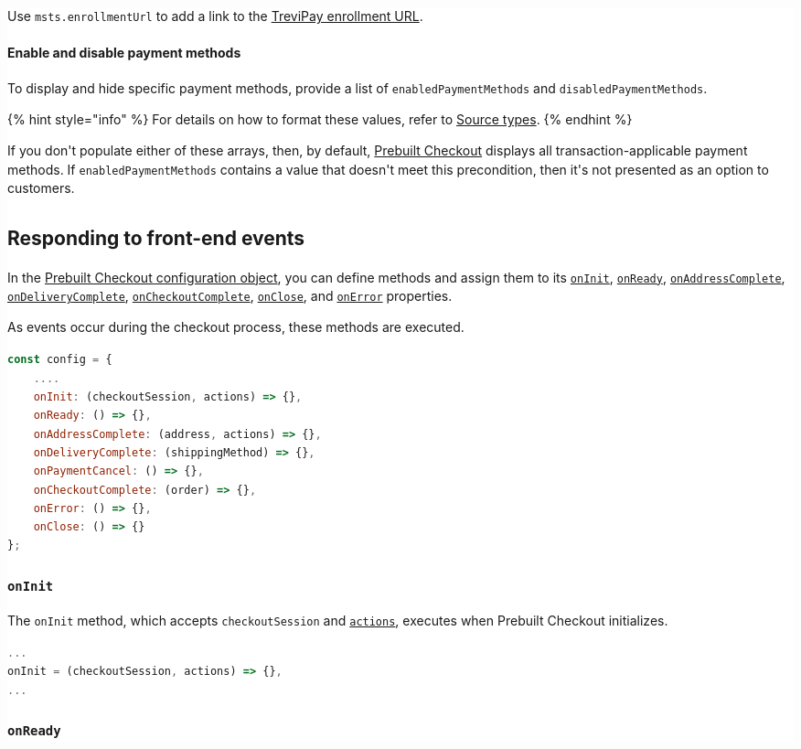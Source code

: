 Use `msts.enrollmentUrl` to add a link to the [TreviPay enrollment URL](../../../../payments/supported-payment-methods/trevipay.md#trevipay-enrollment-form).

#### Enable and disable payment methods <a href="#filtering-payment-methods-shown-in-drop-in" id="filtering-payment-methods-shown-in-drop-in"></a>

To display and hide specific payment methods, provide a list of `enabledPaymentMethods` and `disabledPaymentMethods`.

{% hint style="info" %}
For details on how to format these values, refer to [Source types](../../../../payments/payment-sources/#supported-payment-methods).
{% endhint %}

If you don't populate either of these arrays, then, by default, [Prebuilt Checkout](../../../../integration-options/low-code-checkouts/drop-in-checkout.md#payment) displays all transaction-applicable payment methods. If `enabledPaymentMethods` contains a value that doesn't meet this precondition, then it's not presented as an option to customers.

## Responding to front-end events

In the [Prebuilt Checkout configuration object](./), you can define methods and assign them to its [`onInit`](./#oninit), [`onReady`](./#onready), [`onAddressComplete`](./#onaddresscomplete), [`onDeliveryComplete`](./#ondeliverycomplete), [`onCheckoutComplete`](./#oncheckoutcomplete), [`onClose`](./#onclose), and [`onError`](./#onerror) properties.&#x20;

As events occur during the checkout process, these methods are executed.

```javascript
const config = {
    ....
    onInit: (checkoutSession, actions) => {},
    onReady: () => {},
    onAddressComplete: (address, actions) => {},
    onDeliveryComplete: (shippingMethod) => {},
    onPaymentCancel: () => {},
    onCheckoutComplete: (order) => {},
    onError: () => {},
    onClose: () => {}
};
```

### `onInit`

The `onInit` method, which accepts `checkoutSession` and [`actions`](performing-actions.md), executes when Prebuilt Checkout initializes.&#x20;

```javascript
...
onInit = (checkoutSession, actions) => {},
...
```

### `onReady`
